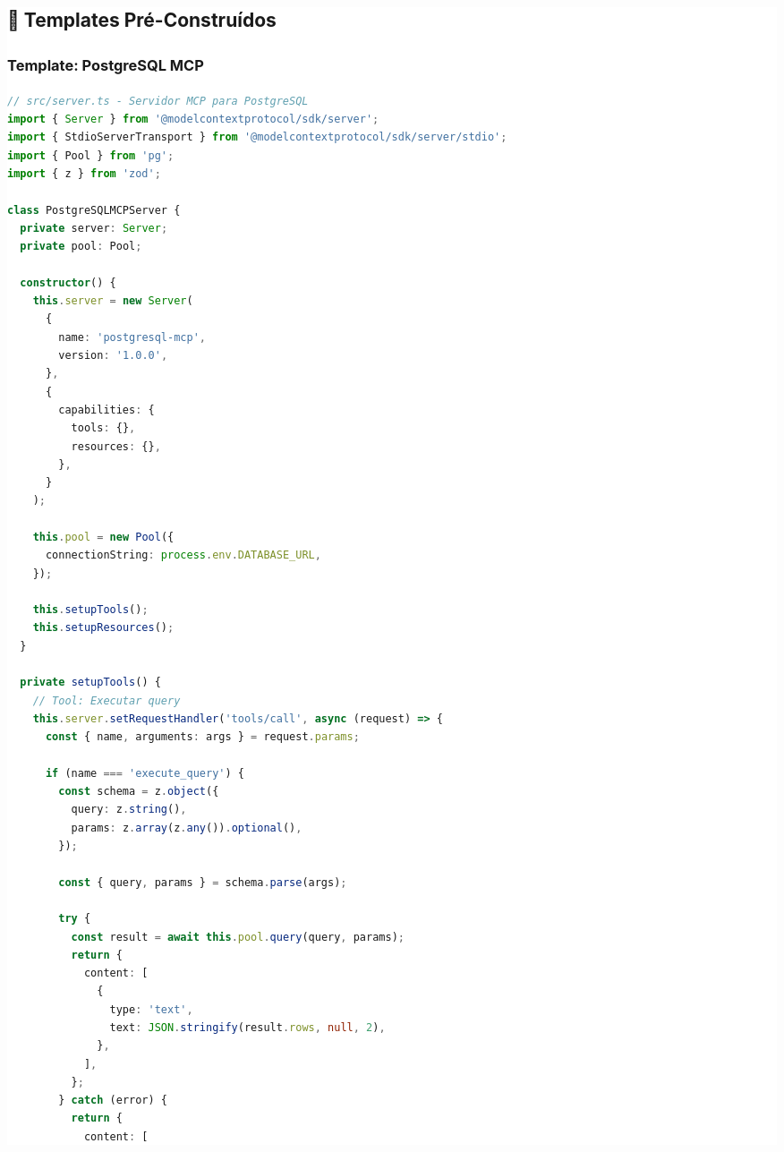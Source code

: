 ## 🔧 Templates Pré-Construídos

### Template: PostgreSQL MCP
```typescript
// src/server.ts - Servidor MCP para PostgreSQL
import { Server } from '@modelcontextprotocol/sdk/server';
import { StdioServerTransport } from '@modelcontextprotocol/sdk/server/stdio';
import { Pool } from 'pg';
import { z } from 'zod';

class PostgreSQLMCPServer {
  private server: Server;
  private pool: Pool;

  constructor() {
    this.server = new Server(
      {
        name: 'postgresql-mcp',
        version: '1.0.0',
      },
      {
        capabilities: {
          tools: {},
          resources: {},
        },
      }
    );

    this.pool = new Pool({
      connectionString: process.env.DATABASE_URL,
    });

    this.setupTools();
    this.setupResources();
  }

  private setupTools() {
    // Tool: Executar query
    this.server.setRequestHandler('tools/call', async (request) => {
      const { name, arguments: args } = request.params;

      if (name === 'execute_query') {
        const schema = z.object({
          query: z.string(),
          params: z.array(z.any()).optional(),
        });

        const { query, params } = schema.parse(args);

        try {
          const result = await this.pool.query(query, params);
          return {
            content: [
              {
                type: 'text',
                text: JSON.stringify(result.rows, null, 2),
              },
            ],
          };
        } catch (error) {
          return {
            content: [
```